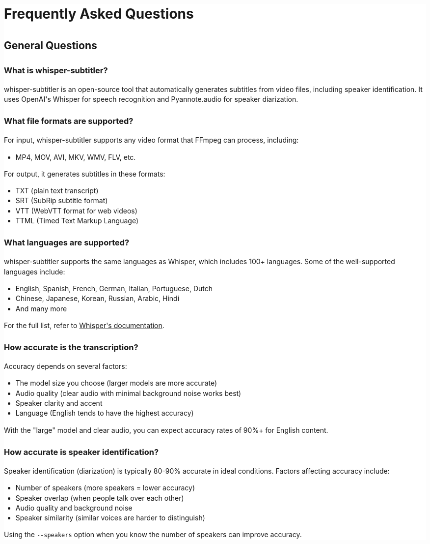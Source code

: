 # Frequently Asked Questions

## General Questions

### What is whisper-subtitler?

whisper-subtitler is an open-source tool that automatically generates subtitles from video files, including speaker identification. It uses OpenAI's Whisper for speech recognition and Pyannote.audio for speaker diarization.

### What file formats are supported?

For input, whisper-subtitler supports any video format that FFmpeg can process, including:
- MP4, MOV, AVI, MKV, WMV, FLV, etc.

For output, it generates subtitles in these formats:
- TXT (plain text transcript)
- SRT (SubRip subtitle format)
- VTT (WebVTT format for web videos)
- TTML (Timed Text Markup Language)

### What languages are supported?

whisper-subtitler supports the same languages as Whisper, which includes 100+ languages. Some of the well-supported languages include:
- English, Spanish, French, German, Italian, Portuguese, Dutch
- Chinese, Japanese, Korean, Russian, Arabic, Hindi
- And many more

For the full list, refer to [Whisper's documentation](https://github.com/openai/whisper).

### How accurate is the transcription?

Accuracy depends on several factors:
- The model size you choose (larger models are more accurate)
- Audio quality (clear audio with minimal background noise works best)
- Speaker clarity and accent
- Language (English tends to have the highest accuracy)

With the "large" model and clear audio, you can expect accuracy rates of 90%+ for English content.

### How accurate is speaker identification?

Speaker identification (diarization) is typically 80-90% accurate in ideal conditions. Factors affecting accuracy include:
- Number of speakers (more speakers = lower accuracy)
- Speaker overlap (when people talk over each other)
- Audio quality and background noise
- Speaker similarity (similar voices are harder to distinguish)

Using the `--speakers` option when you know the number of speakers can improve accuracy.
